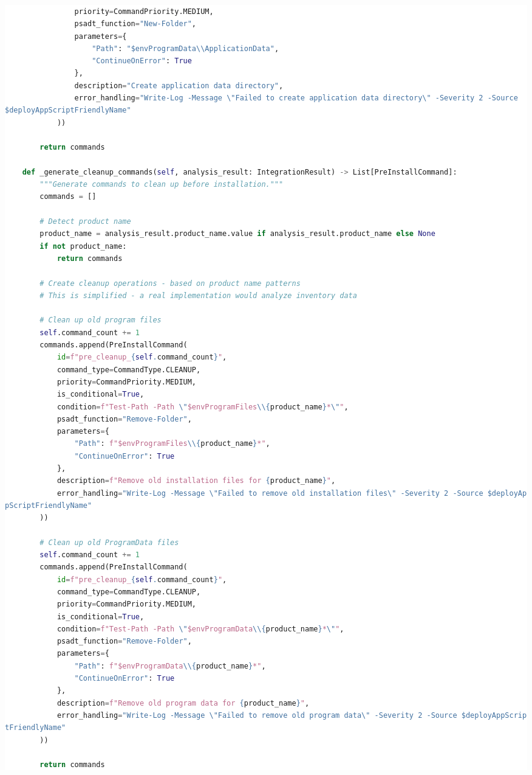 ```python
                priority=CommandPriority.MEDIUM,
                psadt_function="New-Folder",
                parameters={
                    "Path": "$envProgramData\\ApplicationData",
                    "ContinueOnError": True
                },
                description="Create application data directory",
                error_handling="Write-Log -Message \"Failed to create application data directory\" -Severity 2 -Source $deployAppScriptFriendlyName"
            ))
        
        return commands
    
    def _generate_cleanup_commands(self, analysis_result: IntegrationResult) -> List[PreInstallCommand]:
        """Generate commands to clean up before installation."""
        commands = []
        
        # Detect product name
        product_name = analysis_result.product_name.value if analysis_result.product_name else None
        if not product_name:
            return commands
        
        # Create cleanup operations - based on product name patterns
        # This is simplified - a real implementation would analyze inventory data
        
        # Clean up old program files
        self.command_count += 1
        commands.append(PreInstallCommand(
            id=f"pre_cleanup_{self.command_count}",
            command_type=CommandType.CLEANUP,
            priority=CommandPriority.MEDIUM,
            is_conditional=True,
            condition=f"Test-Path -Path \"$envProgramFiles\\{product_name}*\"",
            psadt_function="Remove-Folder",
            parameters={
                "Path": f"$envProgramFiles\\{product_name}*",
                "ContinueOnError": True
            },
            description=f"Remove old installation files for {product_name}",
            error_handling="Write-Log -Message \"Failed to remove old installation files\" -Severity 2 -Source $deployAppScriptFriendlyName"
        ))
        
        # Clean up old ProgramData files
        self.command_count += 1
        commands.append(PreInstallCommand(
            id=f"pre_cleanup_{self.command_count}",
            command_type=CommandType.CLEANUP,
            priority=CommandPriority.MEDIUM,
            is_conditional=True,
            condition=f"Test-Path -Path \"$envProgramData\\{product_name}*\"",
            psadt_function="Remove-Folder",
            parameters={
                "Path": f"$envProgramData\\{product_name}*",
                "ContinueOnError": True
            },
            description=f"Remove old program data for {product_name}",
            error_handling="Write-Log -Message \"Failed to remove old program data\" -Severity 2 -Source $deployAppScriptFriendlyName"
        ))
        
        return commands
```
